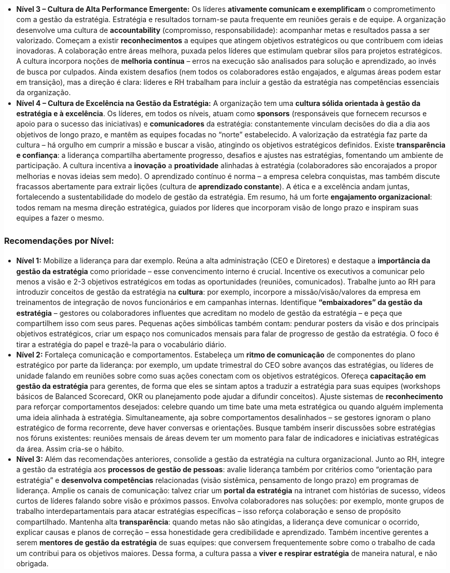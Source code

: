 *   **Nível 3 – Cultura de Alta Performance Emergente:** Os líderes **ativamente comunicam e exemplificam** o comprometimento com a gestão da estratégia. Estratégia e resultados tornam-se pauta frequente em reuniões gerais e de equipe. A organização desenvolve uma cultura de **accountability** (compromisso, responsabilidade): acompanhar metas e resultados passa a ser valorizado. Começam a existir **reconhecimentos** a equipes que atingem objetivos estratégicos ou que contribuem com ideias inovadoras. A colaboração entre áreas melhora, puxada pelos líderes que estimulam quebrar silos para projetos estratégicos. A cultura incorpora noções de **melhoria contínua** – erros na execução são analisados para solução e aprendizado, ao invés de busca por culpados. Ainda existem desafios (nem todos os colaboradores estão engajados, e algumas áreas podem estar em transição), mas a direção é clara: líderes e RH trabalham para incluir a gestão da estratégia nas competências essenciais da organização.
*   **Nível 4 – Cultura de Excelência na Gestão da Estratégia:** A organização tem uma **cultura sólida orientada à gestão da estratégia e à excelência**. Os líderes, em todos os níveis, atuam como **sponsors** (responsáveis que fornecem recursos e apoio para o sucesso das iniciativas) e **comunicadores** da estratégia: constantemente vinculam decisões do dia a dia aos objetivos de longo prazo, e mantêm as equipes focadas no “norte” estabelecido. A valorização da estratégia faz parte da cultura – há orgulho em cumprir a missão e buscar a visão, atingindo os objetivos estratégicos definidos. Existe **transparência e confiança**: a liderança compartilha abertamente progresso, desafios e ajustes nas estratégias, fomentando um ambiente de participação. A cultura incentiva a **inovação** a **proatividade** alinhadas à estratégia (colaboradores são encorajados a propor melhorias e novas ideias sem medo). O aprendizado contínuo é norma – a empresa celebra conquistas, mas também discute fracassos abertamente para extrair lições (cultura de **aprendizado constante**). A ética e a excelência andam juntas, fortalecendo a sustentabilidade do modelo de gestão da estratégia. Em resumo, há um forte **engajamento organizacional**: todos remam na mesma direção estratégica, guiados por líderes que incorporam visão de longo prazo e inspiram suas equipes a fazer o mesmo.

### Recomendações por Nível:

*   **Nível 1:** Mobilize a liderança para dar exemplo. Reúna a alta administração (CEO e Diretores) e destaque a **importância da gestão da estratégia** como prioridade – esse convencimento interno é crucial. Incentive os executivos a comunicar pelo menos a visão e 2-3 objetivos estratégicos em todas as oportunidades (reuniões, comunicados). Trabalhe junto ao RH para introduzir conceitos de gestão da estratégia na **cultura**: por exemplo, incorpore a missão/visão/valores da empresa em treinamentos de integração de novos funcionários e em campanhas internas. Identifique **“embaixadores” da gestão da estratégia** – gestores ou colaboradores influentes que acreditam no modelo de gestão da estratégia – e peça que compartilhem isso com seus pares. Pequenas ações simbólicas também contam: pendurar posters da visão e dos principais objetivos estratégicos, criar um espaço nos comunicados mensais para falar de progresso de gestão da estratégia. O foco é tirar a estratégia do papel e trazê-la para o vocabulário diário.
*   **Nível 2:** Fortaleça comunicação e comportamentos. Estabeleça um **ritmo de comunicação** de componentes do plano estratégico por parte da liderança: por exemplo, um update trimestral do CEO sobre avanços das estratégias, ou líderes de unidade falando em reuniões sobre como suas ações conectam com os objetivos estratégicos. Ofereça **capacitação em gestão da estratégia** para gerentes, de forma que eles se sintam aptos a traduzir a estratégia para suas equipes (workshops básicos de Balanced Scorecard, OKR ou planejamento pode ajudar a difundir conceitos). Ajuste sistemas de **reconhecimento** para reforçar comportamentos desejados: celebre quando um time bate uma meta estratégica ou quando alguém implementa uma ideia alinhada à estratégia. Simultaneamente, aja sobre comportamentos desalinhados – se gestores ignoram o plano estratégico de forma recorrente, deve haver conversas e orientações. Busque também inserir discussões sobre estratégias nos fóruns existentes: reuniões mensais de áreas devem ter um momento para falar de indicadores e iniciativas estratégicas da área. Assim cria-se o hábito.
*   **Nível 3:** Além das recomendações anteriores, consolide a gestão da estratégia na cultura organizacional. Junto ao RH, integre a gestão da estratégia aos **processos de gestão de pessoas**: avalie liderança também por critérios como “orientação para estratégia” e **desenvolva competências** relacionadas (visão sistêmica, pensamento de longo prazo) em programas de liderança. Amplie os canais de comunicação: talvez criar um **portal da estratégia** na intranet com histórias de sucesso, vídeos curtos de líderes falando sobre visão e próximos passos. Envolva colaboradores nas soluções: por exemplo, monte grupos de trabalho interdepartamentais para atacar estratégias específicas – isso reforça colaboração e senso de propósito compartilhado. Mantenha alta **transparência**: quando metas não são atingidas, a liderança deve comunicar o ocorrido, explicar causas e planos de correção – essa honestidade gera credibilidade e aprendizado. Também incentive gerentes a serem **mentores de gestão da estratégia** de suas equipes: que conversem frequentemente sobre como o trabalho de cada um contribui para os objetivos maiores. Dessa forma, a cultura passa a **viver e respirar estratégia** de maneira natural, e não obrigada.